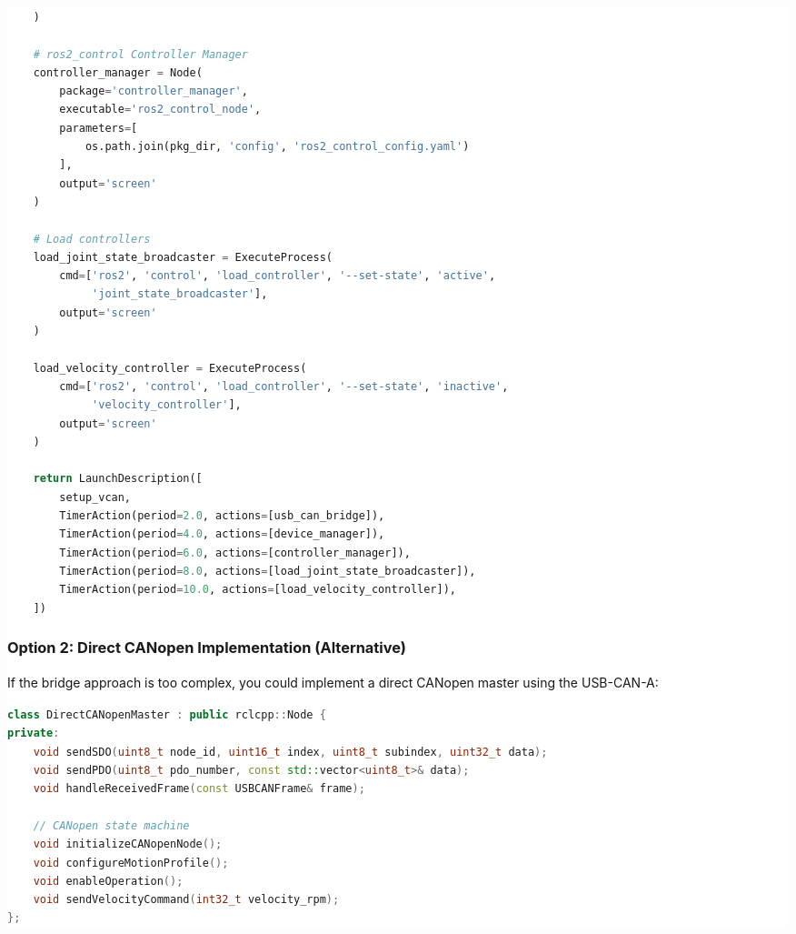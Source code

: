 ```python
    )
    
    # ros2_control Controller Manager
    controller_manager = Node(
        package='controller_manager',
        executable='ros2_control_node',
        parameters=[
            os.path.join(pkg_dir, 'config', 'ros2_control_config.yaml')
        ],
        output='screen'
    )
    
    # Load controllers
    load_joint_state_broadcaster = ExecuteProcess(
        cmd=['ros2', 'control', 'load_controller', '--set-state', 'active',
             'joint_state_broadcaster'],
        output='screen'
    )
    
    load_velocity_controller = ExecuteProcess(
        cmd=['ros2', 'control', 'load_controller', '--set-state', 'inactive',
             'velocity_controller'],
        output='screen'
    )
    
    return LaunchDescription([
        setup_vcan,
        TimerAction(period=2.0, actions=[usb_can_bridge]),
        TimerAction(period=4.0, actions=[device_manager]),
        TimerAction(period=6.0, actions=[controller_manager]),
        TimerAction(period=8.0, actions=[load_joint_state_broadcaster]),
        TimerAction(period=10.0, actions=[load_velocity_controller]),
    ])
```

### Option 2: Direct CANopen Implementation (Alternative)

If the bridge approach is too complex, you could implement a direct CANopen master using the USB-CAN-A:

```cpp
class DirectCANopenMaster : public rclcpp::Node {
private:
    void sendSDO(uint8_t node_id, uint16_t index, uint8_t subindex, uint32_t data);
    void sendPDO(uint8_t pdo_number, const std::vector<uint8_t>& data);
    void handleReceivedFrame(const USBCANFrame& frame);
    
    // CANopen state machine
    void initializeCANopenNode();
    void configureMotionProfile();
    void enableOperation();
    void sendVelocityCommand(int32_t velocity_rpm);
};
```
